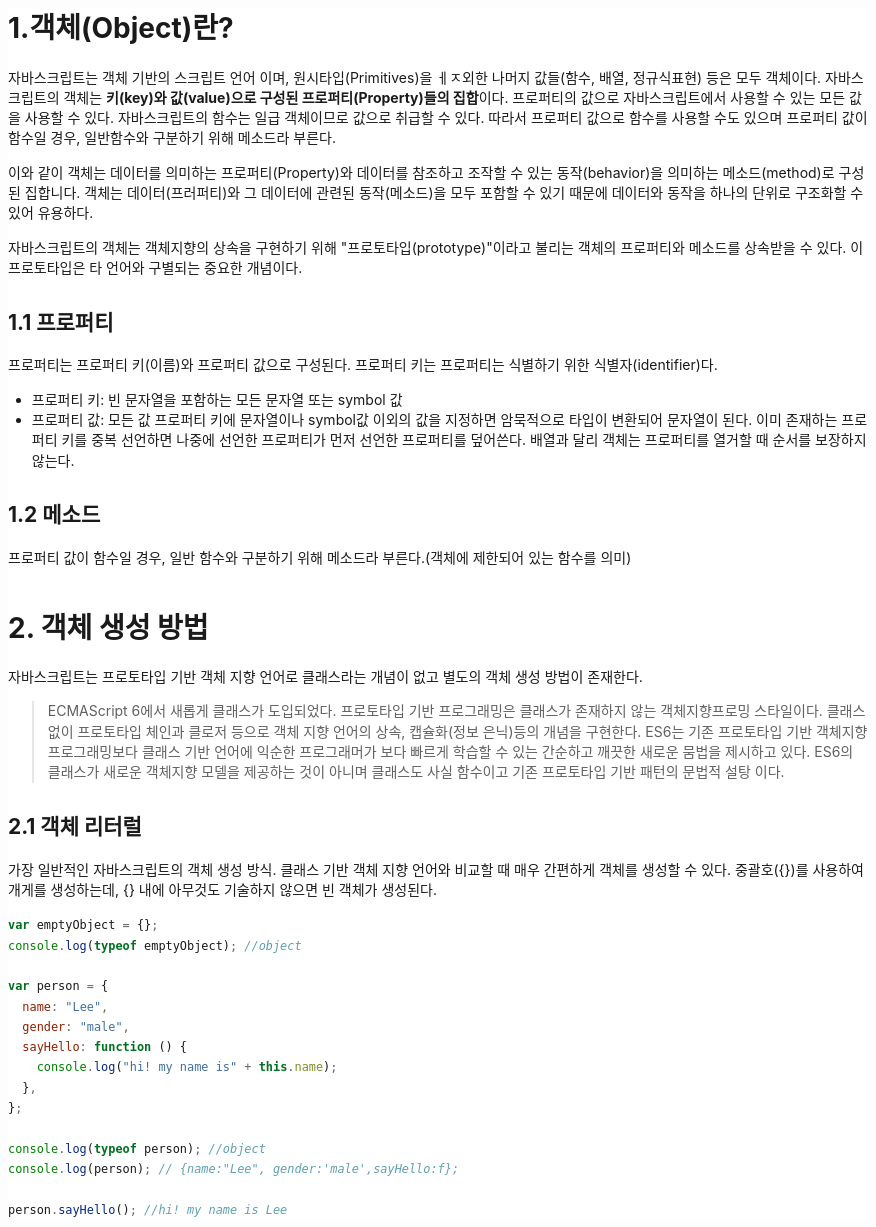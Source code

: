 # 1.객체(Object)란?

자바스크립트는 객체 기반의 스크립트 언어 이며, 원시타입(Primitives)을 ㅔㅈ외한 나머지 값들(함수, 배열, 정규식표현) 등은 모두 객체이다.
자바스크립트의 객체는 **키(key)와 값(value)으로 구성된 프로퍼티(Property)들의 집합**이다. 프로퍼티의 값으로 자바스크립트에서 사용할 수 있는 모든 값을 사용할 수 있다. 자바스크립트의 함수는 일급 객체이므로 값으로 취급할 수 있다. 따라서 프로퍼티 값으로 함수를 사용할 수도 있으며 프로퍼티 값이 함수일 경우, 일반함수와 구분하기 위해 메소드라 부른다.

이와 같이 객체는 데이터를 의미하는 프로퍼티(Property)와 데이터를 참조하고 조작할 수 있는 동작(behavior)을 의미하는 메소드(method)로 구성된 집합니다.
객체는 데이터(프러퍼티)와 그 데이터에 관련된 동작(메소드)을 모두 포함할 수 있기 때문에 데이터와 동작을 하나의 단위로 구조화할 수 있어 유용하다.

자바스크립트의 객체는 객체지향의 상속을 구현하기 위해 "프로토타입(prototype)"이라고 불리는 객체의 프로퍼티와 메소드를 상속받을 수 있다. 이 프로토타입은 타 언어와 구별되는 중요한 개념이다.

## 1.1 프로퍼티

프로퍼티는 프로퍼티 키(이름)와 프로퍼티 값으로 구성된다. 프로퍼티 키는 프로퍼티는 식별하기 위한 식별자(identifier)다.

- 프로퍼티 키: 빈 문자열을 포함하는 모든 문자열 또는 symbol 값
- 프로퍼티 값: 모든 값
  프로퍼티 키에 문자열이나 symbol값 이외의 값을 지정하면 암묵적으로 타입이 변환되어 문자열이 된다. 이미 존재하는 프로퍼티 키를 중복 선언하면 나중에 선언한 프로퍼티가 먼저 선언한 프로퍼티를 덮어쓴다. 배열과 달리 객체는 프로퍼티를 열거할 때 순서를 보장하지 않는다.

## 1.2 메소드

프로퍼티 값이 함수일 경우, 일반 함수와 구분하기 위해 메소드라 부른다.(객체에 제한되어 있는 함수를 의미)

# 2. 객체 생성 방법

자바스크립트는 프로토타입 기반 객체 지향 언어로 클래스라는 개념이 없고 별도의 객체 생성 방법이 존재한다.

> ECMAScript 6에서 새롭게 클래스가 도입되었다. 프로토타입 기반 프로그래밍은 클래스가 존재하지 않는 객체지향프로밍 스타일이다. 클래스 없이 프로토타입 체인과 클로저 등으로 객체 지향 언어의 상속, 캡슐화(정보 은닉)등의 개념을 구현한다. ES6는 기존 프로토타입 기반 객체지향 프로그래밍보다 클래스 기반 언어에 익순한 프로그래머가 보다 빠르게 학습할 수 있는 간순하고 깨끗한 새로운 뭄법을 제시하고 있다. ES6의 클래스가 새로운 객체지향 모델을 제공하는 것이 아니며 클래스도 사실 함수이고 기존 프로토타입 기반 패턴의 문법적 설탕 이다.

## 2.1 객체 리터럴

가장 일반적인 자바스크립트의 객체 생성 방식. 클래스 기반 객체 지향 언어와 비교할 때 매우 간편하게 객체를 생성할 수 있다.
중괄호({})를 사용하여 개게를 생성하는데, {} 내에 아무것도 기술하지 않으면 빈 객체가 생성된다.

```js
var emptyObject = {};
console.log(typeof emptyObject); //object

var person = {
  name: "Lee",
  gender: "male",
  sayHello: function () {
    console.log("hi! my name is" + this.name);
  },
};

console.log(typeof person); //object
console.log(person); // {name:"Lee", gender:'male',sayHello:f};

person.sayHello(); //hi! my name is Lee
```
